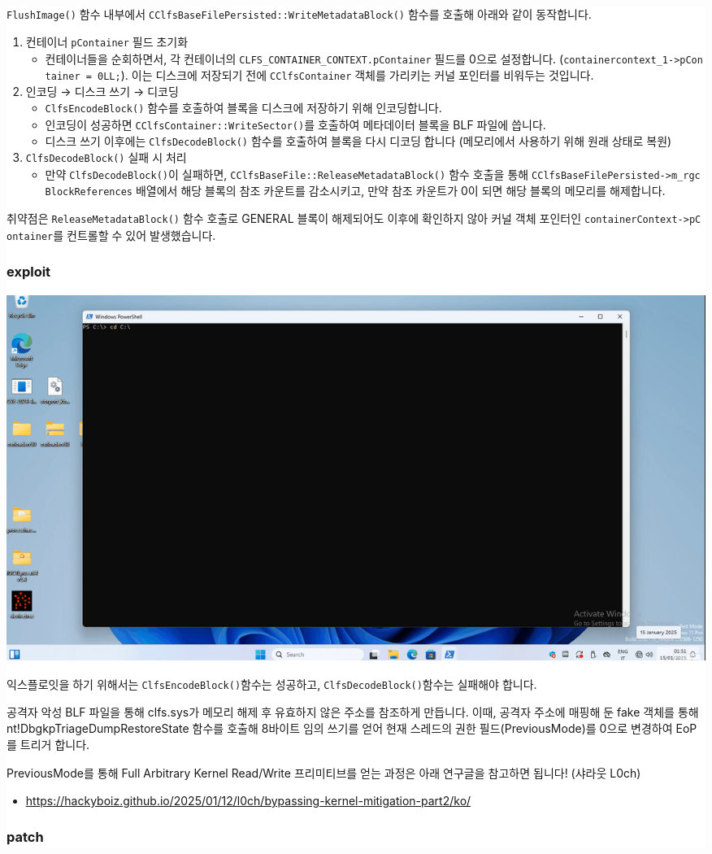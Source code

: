 `FlushImage()` 함수 내부에서 `CClfsBaseFilePersisted::WriteMetadataBlock()` 함수를 호출해 아래와 같이 동작합니다.

1. 컨테이너 `pContainer` 필드 초기화
    - 컨테이너들을 순회하면서, 각 컨테이너의 `CLFS_CONTAINER_CONTEXT.pContainer` 필드를 0으로 설정합니다. (`containercontext_1->pContainer = 0LL;`). 이는 디스크에 저장되기 전에 `CClfsContainer` 객체를 가리키는 커널 포인터를 비워두는 것입니다.
2. 인코딩 → 디스크 쓰기 → 디코딩
    - `ClfsEncodeBlock()` 함수를 호출하여 블록을 디스크에 저장하기 위해 인코딩합니다.
    - 인코딩이 성공하면 `CClfsContainer::WriteSector()`를 호출하여 메타데이터 블록을 BLF 파일에 씁니다.
    - 디스크 쓰기 이후에는 `ClfsDecodeBlock()` 함수를 호출하여 블록을 다시 디코딩 합니다 (메모리에서 사용하기 위해 원래 상태로 복원)
3. `ClfsDecodeBlock()` 실패 시 처리
    - 만약 `ClfsDecodeBlock()`이 실패하면, `CClfsBaseFile::ReleaseMetadataBlock()` 함수 호출을 통해 `CClfsBaseFilePersisted->m_rgcBlockReferences` 배열에서 해당 블록의 참조 카운트를 감소시키고, 만약 참조 카운트가 0이 되면 해당 블록의 메모리를 해제합니다.

취약점은 `ReleaseMetadataBlock()` 함수 호출로 GENERAL 블록이 해제되어도 이후에 확인하지 않아 커널 객체 포인터인 `containerContext->pContainer`를 컨트롤할 수 있어 발생했습니다.

### exploit

![](cve-2024-49138/image3.gif)

익스플로잇을 하기 위해서는 `ClfsEncodeBlock()`함수는 성공하고, `ClfsDecodeBlock()`함수는 실패해야 합니다.

공격자 악성 BLF 파일을 통해 clfs.sys가 메모리 해제 후 유효하지 않은 주소를 참조하게 만듭니다. 이때, 공격자 주소에 매핑해 둔 fake 객체를 통해 nt!DbgkpTriageDumpRestoreState 함수를 호출해 8바이트 임의 쓰기를 얻어 현재 스레드의 권한 필드(PreviousMode)를 0으로 변경하여 EoP를 트리거 합니다.

PreviousMode를 통해 Full Arbitrary Kernel Read/Write 프리미티브를 얻는 과정은 아래 연구글을 참고하면 됩니다! (샤라웃 L0ch)

- https://hackyboiz.github.io/2025/01/12/l0ch/bypassing-kernel-mitigation-part2/ko/


### patch